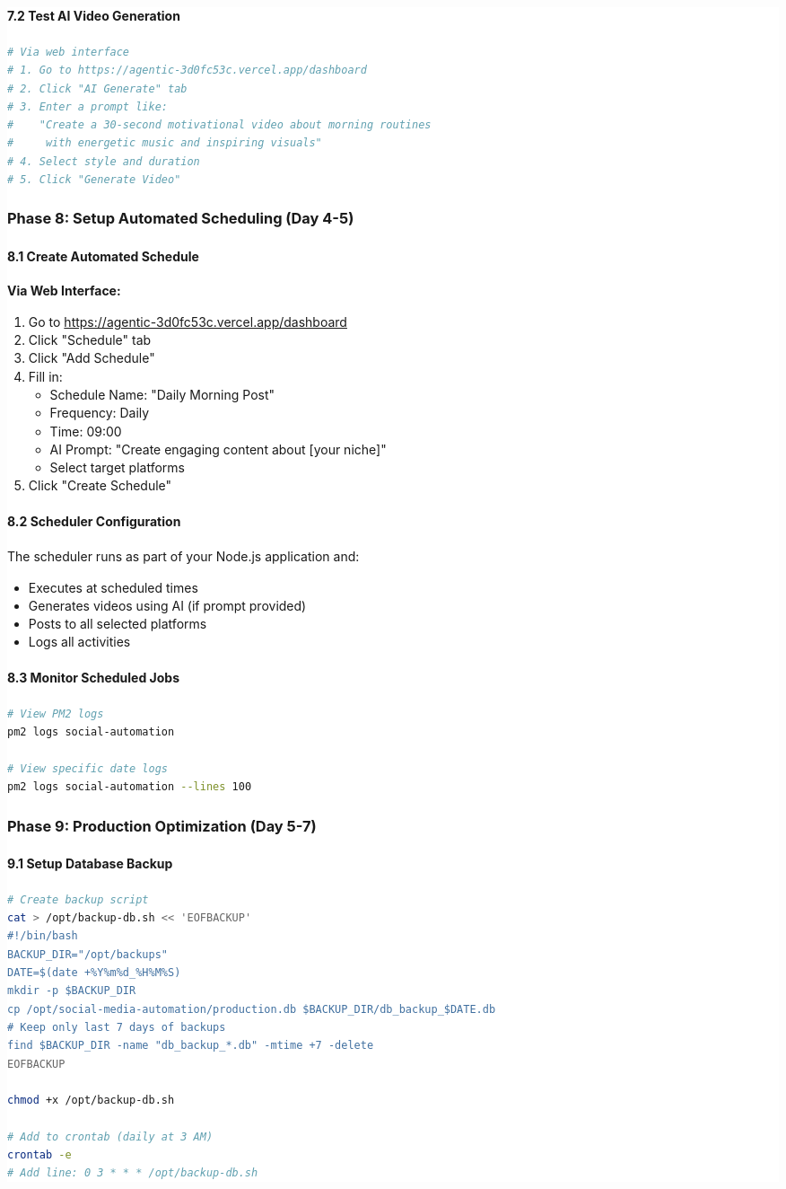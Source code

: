 #### 7.2 Test AI Video Generation
```bash
# Via web interface
# 1. Go to https://agentic-3d0fc53c.vercel.app/dashboard
# 2. Click "AI Generate" tab
# 3. Enter a prompt like:
#    "Create a 30-second motivational video about morning routines 
#     with energetic music and inspiring visuals"
# 4. Select style and duration
# 5. Click "Generate Video"
```

### Phase 8: Setup Automated Scheduling (Day 4-5)

#### 8.1 Create Automated Schedule

**Via Web Interface:**
1. Go to https://agentic-3d0fc53c.vercel.app/dashboard
2. Click "Schedule" tab
3. Click "Add Schedule"
4. Fill in:
   - Schedule Name: "Daily Morning Post"
   - Frequency: Daily
   - Time: 09:00
   - AI Prompt: "Create engaging content about [your niche]"
   - Select target platforms
5. Click "Create Schedule"

#### 8.2 Scheduler Configuration

The scheduler runs as part of your Node.js application and:
- Executes at scheduled times
- Generates videos using AI (if prompt provided)
- Posts to all selected platforms
- Logs all activities

#### 8.3 Monitor Scheduled Jobs
```bash
# View PM2 logs
pm2 logs social-automation

# View specific date logs
pm2 logs social-automation --lines 100
```

### Phase 9: Production Optimization (Day 5-7)

#### 9.1 Setup Database Backup
```bash
# Create backup script
cat > /opt/backup-db.sh << 'EOFBACKUP'
#!/bin/bash
BACKUP_DIR="/opt/backups"
DATE=$(date +%Y%m%d_%H%M%S)
mkdir -p $BACKUP_DIR
cp /opt/social-media-automation/production.db $BACKUP_DIR/db_backup_$DATE.db
# Keep only last 7 days of backups
find $BACKUP_DIR -name "db_backup_*.db" -mtime +7 -delete
EOFBACKUP

chmod +x /opt/backup-db.sh

# Add to crontab (daily at 3 AM)
crontab -e
# Add line: 0 3 * * * /opt/backup-db.sh
```